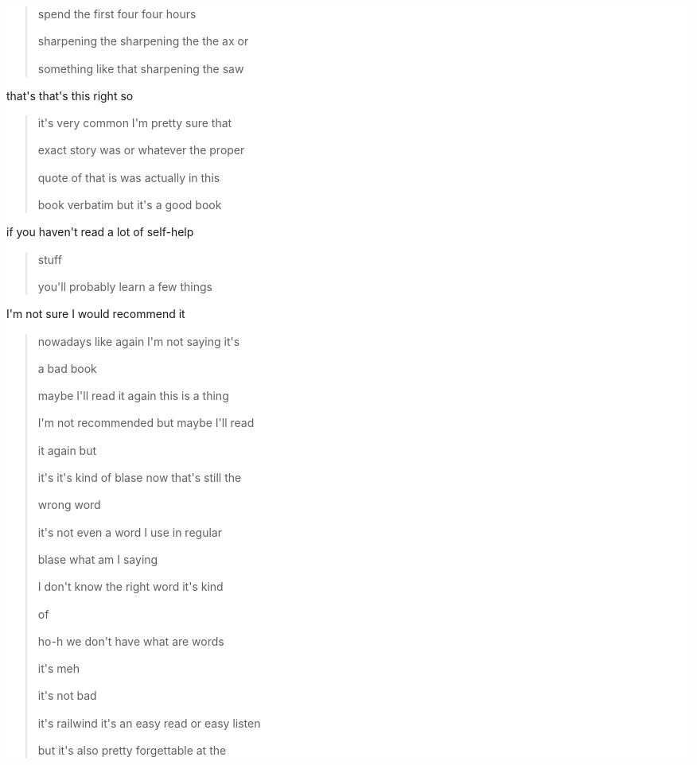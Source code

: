 >
> spend the first four four hours
>
> sharpening the sharpening the the ax or
>
> something like that sharpening the saw
>
> 
that&#39;s that&#39;s this right so
>
> it&#39;s very common I&#39;m pretty sure that
>
> exact story was or whatever the proper
>
> quote of that is was actually in this
>
> book verbatim but 
it&#39;s a good book
>
> 
if you haven&#39;t read a lot of self-help
>
> stuff
>
> you&#39;ll probably learn a few things
>
> 
I&#39;m not sure I would recommend it
>
> nowadays like again I&#39;m not saying it&#39;s
>
> a bad book
>
> maybe I&#39;ll read it again this is a thing
>
> I&#39;m not recommended but maybe I&#39;ll read
>
> it again but
>
> it&#39;s 
it&#39;s kind of blase now that&#39;s still the
>
> wrong word
>
> it&#39;s not even a word I use in regular
>
> blase what am I saying
>
> I don&#39;t know the right word it&#39;s kind
>
> of
>
> ho-h
we don&#39;t have what are words
>
> it&#39;s meh
>
> it&#39;s not bad
>
> it&#39;s railwind it&#39;s an easy read 
or easy listen
>
> but it&#39;s also pretty forgettable at the
>